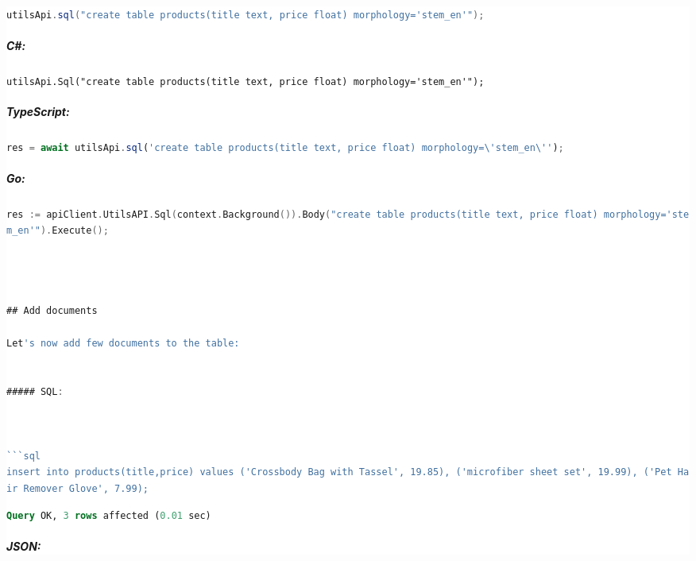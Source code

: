 

```java
utilsApi.sql("create table products(title text, price float) morphology='stem_en'");

```


##### C#:



```clike
utilsApi.Sql("create table products(title text, price float) morphology='stem_en'");

```


##### TypeScript:


```typescript
res = await utilsApi.sql('create table products(title text, price float) morphology=\'stem_en\'');
```


##### Go:


```go
res := apiClient.UtilsAPI.Sql(context.Background()).Body("create table products(title text, price float) morphology='stem_en'").Execute();




## Add documents

Let's now add few documents to the table:


##### SQL:



```sql
insert into products(title,price) values ('Crossbody Bag with Tassel', 19.85), ('microfiber sheet set', 19.99), ('Pet Hair Remover Glove', 7.99);
```


```sql
Query OK, 3 rows affected (0.01 sec)
```


##### JSON:
